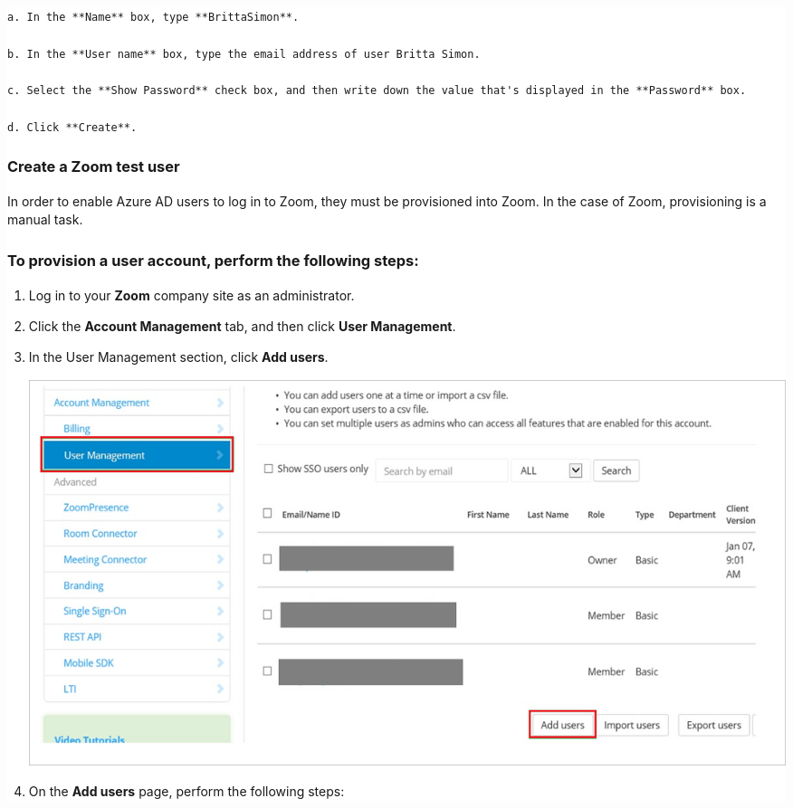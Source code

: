    a. In the **Name** box, type **BrittaSimon**.

    b. In the **User name** box, type the email address of user Britta Simon.

    c. Select the **Show Password** check box, and then write down the value that's displayed in the **Password** box.

    d. Click **Create**.
 
### Create a Zoom test user

In order to enable Azure AD users to log in to Zoom, they must be provisioned into Zoom. In the case of Zoom, provisioning is a manual task.

### To provision a user account, perform the following steps:

1. Log in to your **Zoom** company site as an administrator.
 
2. Click the **Account Management** tab, and then click **User Management**.

3. In the User Management section, click **Add users**.
   
    ![User management](./media/active-directory-saas-zoom-tutorial/IC784703.png "User management")

4. On the **Add users** page, perform the following steps:
   